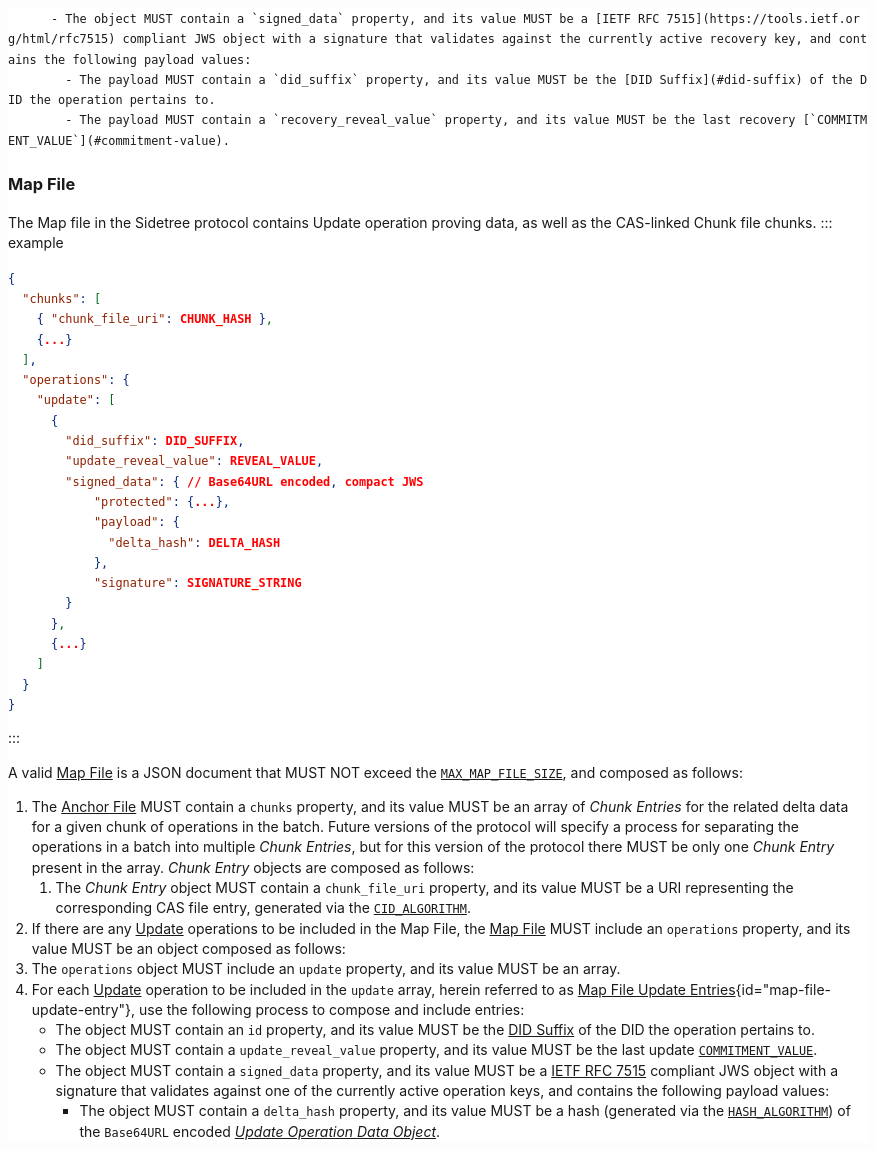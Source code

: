           - The object MUST contain a `signed_data` property, and its value MUST be a [IETF RFC 7515](https://tools.ietf.org/html/rfc7515) compliant JWS object with a signature that validates against the currently active recovery key, and contains the following payload values:
            - The payload MUST contain a `did_suffix` property, and its value MUST be the [DID Suffix](#did-suffix) of the DID the operation pertains to.
            - The payload MUST contain a `recovery_reveal_value` property, and its value MUST be the last recovery [`COMMITMENT_VALUE`](#commitment-value).

### Map File

The Map file in the Sidetree protocol contains Update operation proving data, as well as the CAS-linked Chunk file chunks.
::: example
```json
{
  "chunks": [
    { "chunk_file_uri": CHUNK_HASH },
    {...}
  ],
  "operations": {
    "update": [
      {
        "did_suffix": DID_SUFFIX,
        "update_reveal_value": REVEAL_VALUE,
        "signed_data": { // Base64URL encoded, compact JWS
            "protected": {...},
            "payload": {
              "delta_hash": DELTA_HASH
            },
            "signature": SIGNATURE_STRING
        }   
      },
      {...}
    ]
  }
}
```
:::

A valid [Map File](#map-file) is a JSON document that MUST NOT exceed the [`MAX_MAP_FILE_SIZE`](#max-map-file-size), and composed as follows:

1. The [Anchor File](#anchor-file) MUST contain a `chunks` property, and its value MUST be an array of _Chunk Entries_ for the related delta data for a given chunk of operations in the batch. Future versions of the protocol will specify a process for separating the operations in a batch into multiple _Chunk Entries_, but for this version of the protocol there MUST be only one _Chunk Entry_ present in the array. _Chunk Entry_ objects are composed as follows:
    1. The _Chunk Entry_ object MUST contain a `chunk_file_uri` property, and its value MUST be a URI representing the corresponding CAS file entry, generated via the [`CID_ALGORITHM`](#cid-algorithm).
2. If there are any [Update](#update) operations to be included in the Map File, the [Map File](#map-file) MUST include an `operations` property, and its value MUST be an object composed as follows:
  1. The `operations` object MUST include an `update` property, and its value MUST be an array.
  2. For each [Update](#update) operation to be included in the `update` array, herein referred to as [Map File Update Entries](#map-file-update-entry){id="map-file-update-entry"}, use the following process to compose and include entries:
        - The object MUST contain an `id` property, and its value MUST be the [DID Suffix](#did-suffix) of the DID the operation pertains to.
        - The object MUST contain a `update_reveal_value` property, and its value MUST be the last update [`COMMITMENT_VALUE`](#commitment-value).
        - The object MUST contain a `signed_data` property, and its value MUST be a [IETF RFC 7515](https://tools.ietf.org/html/rfc7515) compliant JWS object with a signature that validates against one of the currently active operation keys, and contains the following payload values:
          - The object MUST contain a `delta_hash` property, and its value MUST be a hash (generated via the [`HASH_ALGORITHM`](#hash-algorithm)) of the `Base64URL` encoded [_Update Operation Data Object_](#update-data-object).